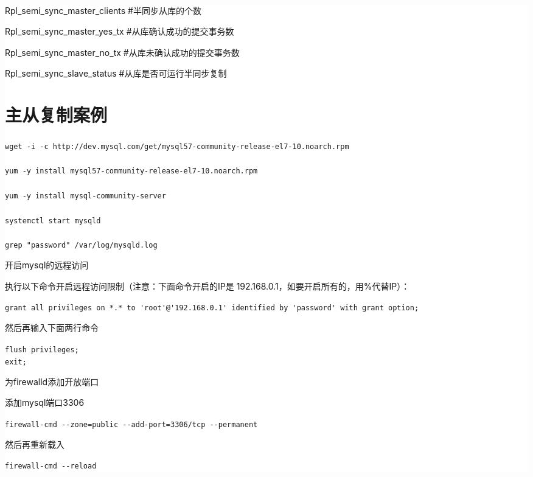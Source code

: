 Rpl_semi_sync_master_clients #半同步从库的个数

Rpl_semi_sync_master_yes_tx #从库确认成功的提交事务数

Rpl_semi_sync_master_no_tx #从库未确认成功的提交事务数

Rpl_semi_sync_slave_status #从库是否可运行半同步复制





# 主从复制案例



```
wget -i -c http://dev.mysql.com/get/mysql57-community-release-el7-10.noarch.rpm

yum -y install mysql57-community-release-el7-10.noarch.rpm

yum -y install mysql-community-server 

systemctl start mysqld

grep "password" /var/log/mysqld.log

```



开启mysql的远程访问

执行以下命令开启远程访问限制（注意：下面命令开启的IP是 192.168.0.1，如要开启所有的，用%代替IP）：

```
grant all privileges on *.* to 'root'@'192.168.0.1' identified by 'password' with grant option;
```

然后再输入下面两行命令

```
flush privileges; 
exit;
```



为firewalld添加开放端口

添加mysql端口3306

```
firewall-cmd --zone=public --add-port=3306/tcp --permanent
```

然后再重新载入

```
firewall-cmd --reload
```


